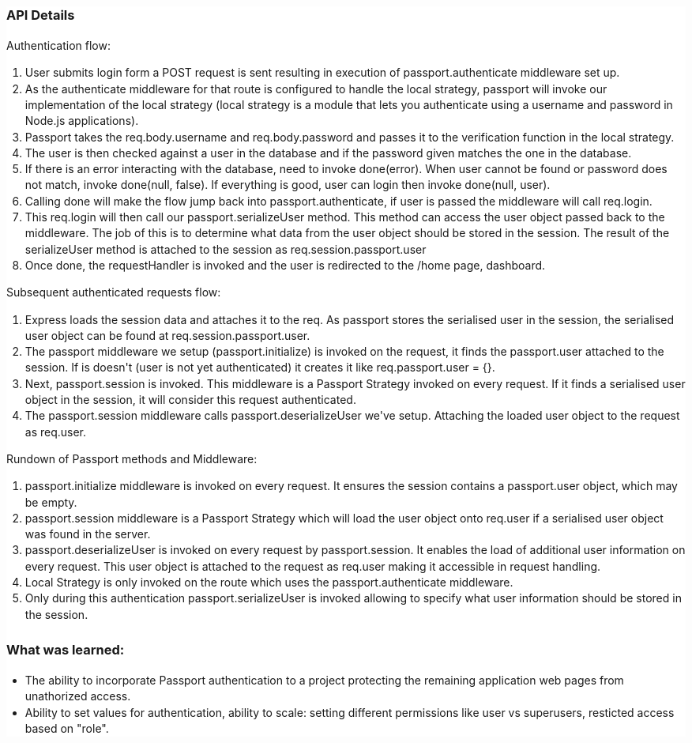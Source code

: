 ### API Details ###

Authentication flow:
1. User submits login form a POST request is sent resulting in execution of passport.authenticate middleware set up.
2. As the authenticate middleware for that route is configured to handle the local strategy, passport will invoke our implementation of the local strategy (local strategy is a module that lets you authenticate using a username and password in Node.js applications).
3. Passport takes the req.body.username and req.body.password and passes it to the verification function in the local strategy.
4. The user is then checked against a user in the database and if the password given matches the one in the database. 
5. If there is an error interacting with the database, need to invoke done(error). When user cannot be found or password does not match, invoke done(null, false). If everything is good, user can login then invoke done(null, user).
6. Calling done will make the flow jump back into passport.authenticate, if user is passed the middleware will call req.login.
7. This req.login will then call our passport.serializeUser method. This method can access the user object passed back to the middleware. The job of this is to determine what data from the user object should be stored in the session. The result of the serializeUser method is attached to the session as req.session.passport.user
8. Once done, the requestHandler is invoked and the user is redirected to the /home page, dashboard.

Subsequent authenticated requests flow:
1. Express loads the session data and attaches it to the req. As passport stores the serialised user in the session, the serialised user object can be found at req.session.passport.user.
2. The passport middleware we setup (passport.initialize) is invoked on the request, it finds the passport.user attached to the session. If is doesn't (user is not yet authenticated) it creates it like req.passport.user = {}.
3. Next, passport.session is invoked. This middleware is a Passport Strategy invoked on every request. If it finds a serialised user object in the session, it will consider this request authenticated.
4. The passport.session middleware calls passport.deserializeUser we've setup. Attaching the loaded user object to the request as req.user.

Rundown of Passport methods and Middleware:
1. passport.initialize middleware is invoked on every request. It ensures the session contains a passport.user object, which may be empty.
2. passport.session middleware is a Passport Strategy which will load the user object onto req.user if a serialised user object was found in the server.
3. passport.deserializeUser is invoked on every request by passport.session. It enables the load of additional user information on every request. This user object is attached to the request as req.user making it accessible in request handling.
4. Local Strategy is only invoked on the route which uses the passport.authenticate middleware.
5. Only during this authentication passport.serializeUser is invoked allowing to specify what user information should be stored in the session.

### What was learned: ###
* The ability to incorporate Passport authentication to a project protecting the remaining application web pages from unathorized access. 
* Ability to set values for authentication, ability to scale: setting different permissions like user vs superusers, resticted access based on "role". 

